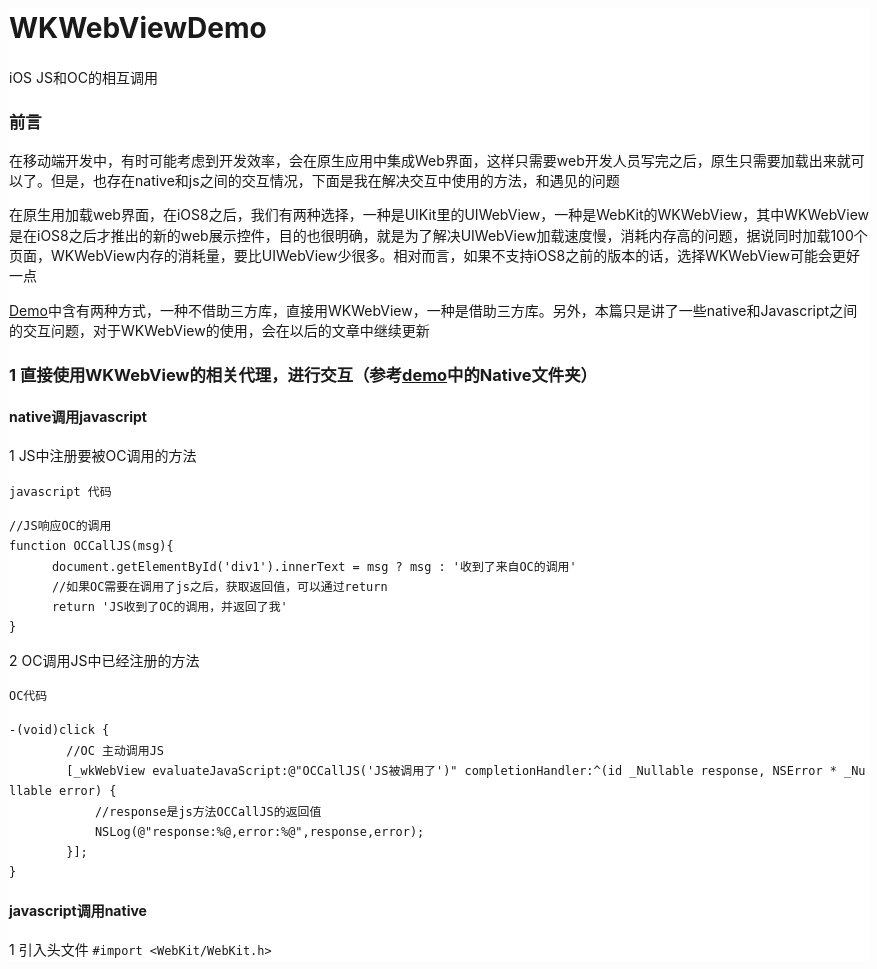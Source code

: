 # WKWebViewDemo
iOS JS和OC的相互调用


### 前言

在移动端开发中，有时可能考虑到开发效率，会在原生应用中集成Web界面，这样只需要web开发人员写完之后，原生只需要加载出来就可以了。但是，也存在native和js之间的交互情况，下面是我在解决交互中使用的方法，和遇见的问题

在原生用加载web界面，在iOS8之后，我们有两种选择，一种是UIKit里的UIWebView，一种是WebKit的WKWebView，其中WKWebView是在iOS8之后才推出的新的web展示控件，目的也很明确，就是为了解决UIWebView加载速度慢，消耗内存高的问题，据说同时加载100个页面，WKWebView内存的消耗量，要比UIWebView少很多。相对而言，如果不支持iOS8之前的版本的话，选择WKWebView可能会更好一点

[Demo](https://github.com/wandou911/WKWebViewDemo.git)中含有两种方式，一种不借助三方库，直接用WKWebView，一种是借助三方库。另外，本篇只是讲了一些native和Javascript之间的交互问题，对于WKWebView的使用，会在以后的文章中继续更新


### 1 直接使用WKWebView的相关代理，进行交互（参考[demo](https://github.com/wandou911/WKWebViewDemo.git)中的Native文件夹）

#### native调用javascript

1 JS中注册要被OC调用的方法

`javascript 代码`

```
//JS响应OC的调用
function OCCallJS(msg){
      document.getElementById('div1').innerText = msg ? msg : '收到了来自OC的调用'
      //如果OC需要在调用了js之后，获取返回值，可以通过return
      return 'JS收到了OC的调用，并返回了我'
}
```

2 OC调用JS中已经注册的方法

`OC代码`

```
-(void)click {
        //OC 主动调用JS
        [_wkWebView evaluateJavaScript:@"OCCallJS('JS被调用了')" completionHandler:^(id _Nullable response, NSError * _Nullable error) {
            //response是js方法OCCallJS的返回值
            NSLog(@"response:%@,error:%@",response,error);
        }];
}
```



#### javascript调用native

1 引入头文件 
`#import <WebKit/WebKit.h>`
